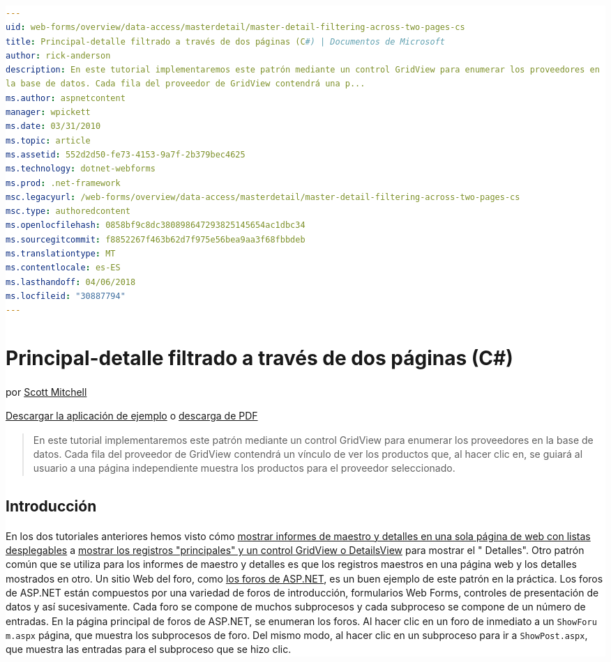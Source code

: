 ```yaml
---
uid: web-forms/overview/data-access/masterdetail/master-detail-filtering-across-two-pages-cs
title: Principal-detalle filtrado a través de dos páginas (C#) | Documentos de Microsoft
author: rick-anderson
description: En este tutorial implementaremos este patrón mediante un control GridView para enumerar los proveedores en la base de datos. Cada fila del proveedor de GridView contendrá una p...
ms.author: aspnetcontent
manager: wpickett
ms.date: 03/31/2010
ms.topic: article
ms.assetid: 552d2d50-fe73-4153-9a7f-2b379bec4625
ms.technology: dotnet-webforms
ms.prod: .net-framework
msc.legacyurl: /web-forms/overview/data-access/masterdetail/master-detail-filtering-across-two-pages-cs
msc.type: authoredcontent
ms.openlocfilehash: 0858bf9c8dc380898647293825145654ac1dbc34
ms.sourcegitcommit: f8852267f463b62d7f975e56bea9aa3f68fbbdeb
ms.translationtype: MT
ms.contentlocale: es-ES
ms.lasthandoff: 04/06/2018
ms.locfileid: "30887794"
---
```

<a name="masterdetail-filtering-across-two-pages-c"></a>Principal-detalle filtrado a través de dos páginas (C#)
====================
por [Scott Mitchell](https://twitter.com/ScottOnWriting)

[Descargar la aplicación de ejemplo](http://download.microsoft.com/download/4/6/3/463cf87c-4724-4cbc-b7b5-3f866f43ba50/ASPNET_Data_Tutorial_9_CS.exe) o [descarga de PDF](master-detail-filtering-across-two-pages-cs/_static/datatutorial09cs1.pdf)

> En este tutorial implementaremos este patrón mediante un control GridView para enumerar los proveedores en la base de datos. Cada fila del proveedor de GridView contendrá un vínculo de ver los productos que, al hacer clic en, se guiará al usuario a una página independiente muestra los productos para el proveedor seleccionado.


## <a name="introduction"></a>Introducción

En los dos tutoriales anteriores hemos visto cómo [mostrar informes de maestro y detalles en una sola página de web con listas desplegables](master-detail-filtering-with-a-dropdownlist-cs.md) a [mostrar los registros "principales" y un control GridView o DetailsView](master-detail-filtering-with-two-dropdownlists-cs.md) para mostrar el " Detalles". Otro patrón común que se utiliza para los informes de maestro y detalles es que los registros maestros en una página web y los detalles mostrados en otro. Un sitio Web del foro, como [los foros de ASP.NET](https://forums.asp.net/), es un buen ejemplo de este patrón en la práctica. Los foros de ASP.NET están compuestos por una variedad de foros de introducción, formularios Web Forms, controles de presentación de datos y así sucesivamente. Cada foro se compone de muchos subprocesos y cada subproceso se compone de un número de entradas. En la página principal de foros de ASP.NET, se enumeran los foros. Al hacer clic en un foro de inmediato a un `ShowForum.aspx` página, que muestra los subprocesos de foro. Del mismo modo, al hacer clic en un subproceso para ir a `ShowPost.aspx`, que muestra las entradas para el subproceso que se hizo clic.

